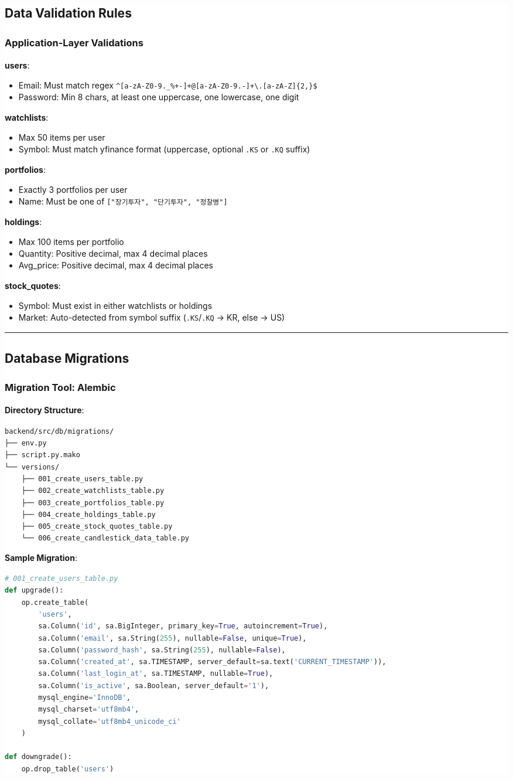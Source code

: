 
## Data Validation Rules

### Application-Layer Validations

**users**:
- Email: Must match regex `^[a-zA-Z0-9._%+-]+@[a-zA-Z0-9.-]+\.[a-zA-Z]{2,}$`
- Password: Min 8 chars, at least one uppercase, one lowercase, one digit

**watchlists**:
- Max 50 items per user
- Symbol: Must match yfinance format (uppercase, optional `.KS` or `.KQ` suffix)

**portfolios**:
- Exactly 3 portfolios per user
- Name: Must be one of `["장기투자", "단기투자", "정찰병"]`

**holdings**:
- Max 100 items per portfolio
- Quantity: Positive decimal, max 4 decimal places
- Avg_price: Positive decimal, max 4 decimal places

**stock_quotes**:
- Symbol: Must exist in either watchlists or holdings
- Market: Auto-detected from symbol suffix (`.KS`/`.KQ` → KR, else → US)

---

## Database Migrations

### Migration Tool: Alembic

**Directory Structure**:
```
backend/src/db/migrations/
├── env.py
├── script.py.mako
└── versions/
    ├── 001_create_users_table.py
    ├── 002_create_watchlists_table.py
    ├── 003_create_portfolios_table.py
    ├── 004_create_holdings_table.py
    ├── 005_create_stock_quotes_table.py
    └── 006_create_candlestick_data_table.py
```

**Sample Migration**:
```python
# 001_create_users_table.py
def upgrade():
    op.create_table(
        'users',
        sa.Column('id', sa.BigInteger, primary_key=True, autoincrement=True),
        sa.Column('email', sa.String(255), nullable=False, unique=True),
        sa.Column('password_hash', sa.String(255), nullable=False),
        sa.Column('created_at', sa.TIMESTAMP, server_default=sa.text('CURRENT_TIMESTAMP')),
        sa.Column('last_login_at', sa.TIMESTAMP, nullable=True),
        sa.Column('is_active', sa.Boolean, server_default='1'),
        mysql_engine='InnoDB',
        mysql_charset='utf8mb4',
        mysql_collate='utf8mb4_unicode_ci'
    )

def downgrade():
    op.drop_table('users')
```